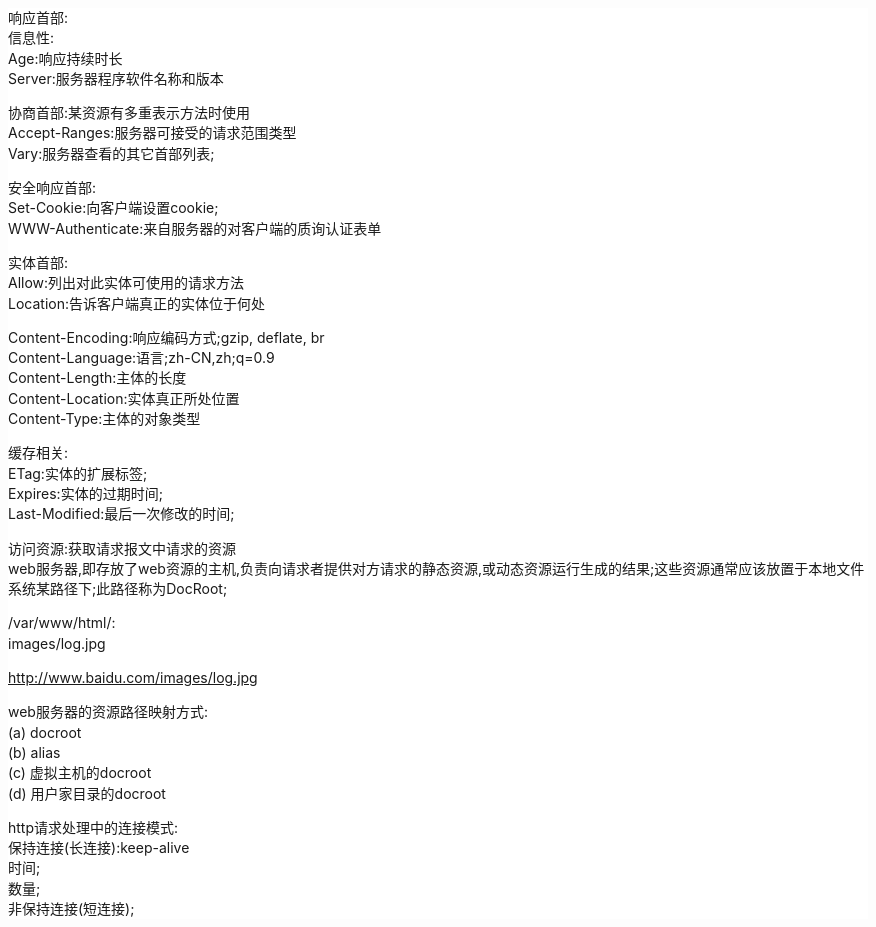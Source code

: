 响应首部:  
信息性:  
Age:响应持续时长  
Server:服务器程序软件名称和版本  

协商首部:某资源有多重表示方法时使用  
Accept-Ranges:服务器可接受的请求范围类型  
Vary:服务器查看的其它首部列表;  

安全响应首部:  
Set-Cookie:向客户端设置cookie;  
WWW-Authenticate:来自服务器的对客户端的质询认证表单  

实体首部:  
Allow:列出对此实体可使用的请求方法  
Location:告诉客户端真正的实体位于何处  

Content-Encoding:响应编码方式;gzip, deflate, br    
Content-Language:语言;zh-CN,zh;q=0.9      
Content-Length:主体的长度  
Content-Location:实体真正所处位置  
Content-Type:主体的对象类型  

缓存相关:  
ETag:实体的扩展标签;  
Expires:实体的过期时间;  
Last-Modified:最后一次修改的时间;  


访问资源:获取请求报文中请求的资源  
web服务器,即存放了web资源的主机,负责向请求者提供对方请求的静态资源,或动态资源运行生成的结果;这些资源通常应该放置于本地文件系统某路径下;此路径称为DocRoot;  

/var/www/html/:  
images/log.jpg  

http://www.baidu.com/images/log.jpg  

web服务器的资源路径映射方式:  
(a) docroot  
(b) alias  
(c) 虚拟主机的docroot  
(d) 用户家目录的docroot  


http请求处理中的连接模式:  
保持连接(长连接):keep-alive  
时间;  
数量;  
非保持连接(短连接);  





 





